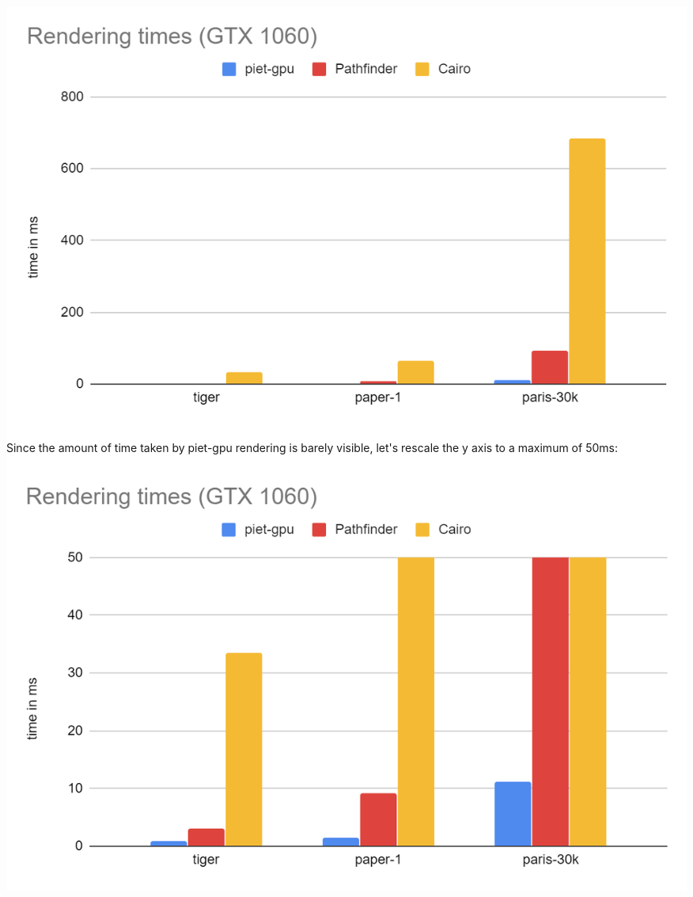 ![Comparison of 2D rendering](/assets/piet_gpu_comparison.png)

Since the amount of time taken by piet-gpu rendering is barely visible, let's rescale the y axis to a maximum of 50ms:

![Comparison of 2D rendering, scaled](/assets/piet_gpu_comparison_scaled.png)

